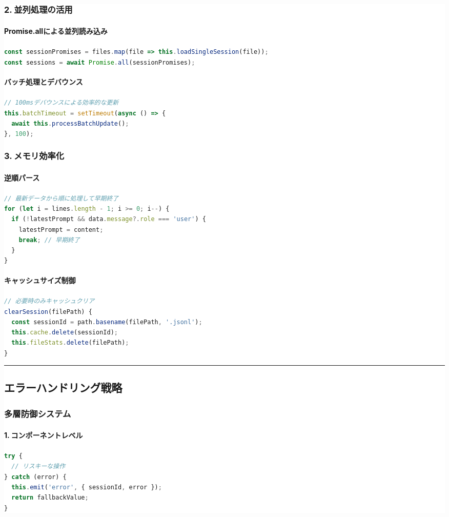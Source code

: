 ### 2. 並列処理の活用

#### Promise.allによる並列読み込み
```javascript
const sessionPromises = files.map(file => this.loadSingleSession(file));
const sessions = await Promise.all(sessionPromises);
```

#### バッチ処理とデバウンス
```javascript
// 100msデバウンスによる効率的な更新
this.batchTimeout = setTimeout(async () => {
  await this.processBatchUpdate();
}, 100);
```

### 3. メモリ効率化

#### 逆順パース
```javascript
// 最新データから順に処理して早期終了
for (let i = lines.length - 1; i >= 0; i--) {
  if (!latestPrompt && data.message?.role === 'user') {
    latestPrompt = content;
    break; // 早期終了
  }
}
```

#### キャッシュサイズ制御
```javascript
// 必要時のみキャッシュクリア
clearSession(filePath) {
  const sessionId = path.basename(filePath, '.jsonl');
  this.cache.delete(sessionId);
  this.fileStats.delete(filePath);
}
```

---

## エラーハンドリング戦略

### 多層防御システム

#### 1. コンポーネントレベル
```javascript
try {
  // リスキーな操作
} catch (error) {
  this.emit('error', { sessionId, error });
  return fallbackValue;
}
```
